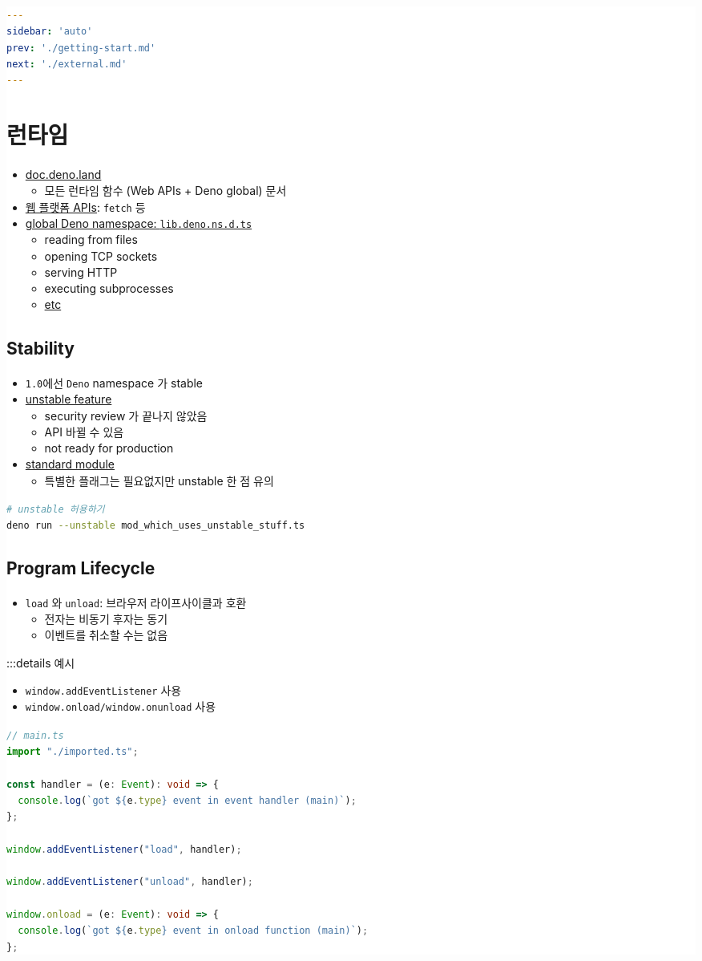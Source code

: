 ```yaml
---
sidebar: 'auto'
prev: './getting-start.md'
next: './external.md'
---
```


# 런타임

- [doc.deno.land](https://doc.deno.land/https/github.com/denoland/deno/releases/latest/download/lib.deno.d.ts)
  - 모든 런타임 함수 (Web APIs + Deno global) 문서
- [웹 플랫폼 APIs](#web-platform-apis): `fetch` 등
- [global Deno namespace: `lib.deno.ns.d.ts`](https://github.com/denoland/deno/blob/v1.9.2/cli/dts/lib.deno.ns.d.ts)
  - reading from files
  - opening TCP sockets
  - serving HTTP
  - executing subprocesses
  - [etc](https://doc.deno.land/https/raw.githubusercontent.com/denoland/deno/main/cli/dts/lib.deno.ns.d.ts)

## Stability

- `1.0`에선 `Deno` namespace 가 stable
- [unstable feature](https://doc.deno.land/https/raw.githubusercontent.com/denoland/deno/main/cli/dts/lib.deno.unstable.d.ts)
  - security review 가 끝나지 않았음
  - API 바뀔 수 있음
  - not ready for production
- [standard module](https://deno.land/std@0.95.0)
  - 특별한 플래그는 필요없지만 unstable 한 점 유의

```bash
# unstable 허용하기
deno run --unstable mod_which_uses_unstable_stuff.ts
```

## Program Lifecycle

- `load` 와 `unload`: 브라우저 라이프사이클과 호환
  - 전자는 비동기 후자는 동기
  - 이벤트를 취소할 수는 없음

:::details 예시

- `window.addEventListener` 사용
- `window.onload/window.onunload` 사용

```ts
// main.ts
import "./imported.ts";

const handler = (e: Event): void => {
  console.log(`got ${e.type} event in event handler (main)`);
};

window.addEventListener("load", handler);

window.addEventListener("unload", handler);

window.onload = (e: Event): void => {
  console.log(`got ${e.type} event in onload function (main)`);
};
```